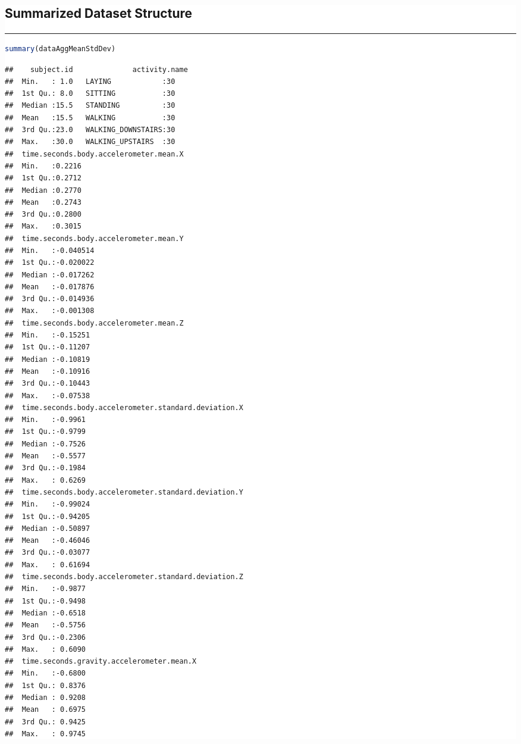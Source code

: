 ## Summarized Dataset Structure
-----------------

```r
summary(dataAggMeanStdDev)
```

```
##    subject.id              activity.name
##  Min.   : 1.0   LAYING            :30   
##  1st Qu.: 8.0   SITTING           :30   
##  Median :15.5   STANDING          :30   
##  Mean   :15.5   WALKING           :30   
##  3rd Qu.:23.0   WALKING_DOWNSTAIRS:30   
##  Max.   :30.0   WALKING_UPSTAIRS  :30   
##  time.seconds.body.accelerometer.mean.X
##  Min.   :0.2216                        
##  1st Qu.:0.2712                        
##  Median :0.2770                        
##  Mean   :0.2743                        
##  3rd Qu.:0.2800                        
##  Max.   :0.3015                        
##  time.seconds.body.accelerometer.mean.Y
##  Min.   :-0.040514                     
##  1st Qu.:-0.020022                     
##  Median :-0.017262                     
##  Mean   :-0.017876                     
##  3rd Qu.:-0.014936                     
##  Max.   :-0.001308                     
##  time.seconds.body.accelerometer.mean.Z
##  Min.   :-0.15251                      
##  1st Qu.:-0.11207                      
##  Median :-0.10819                      
##  Mean   :-0.10916                      
##  3rd Qu.:-0.10443                      
##  Max.   :-0.07538                      
##  time.seconds.body.accelerometer.standard.deviation.X
##  Min.   :-0.9961                                     
##  1st Qu.:-0.9799                                     
##  Median :-0.7526                                     
##  Mean   :-0.5577                                     
##  3rd Qu.:-0.1984                                     
##  Max.   : 0.6269                                     
##  time.seconds.body.accelerometer.standard.deviation.Y
##  Min.   :-0.99024                                    
##  1st Qu.:-0.94205                                    
##  Median :-0.50897                                    
##  Mean   :-0.46046                                    
##  3rd Qu.:-0.03077                                    
##  Max.   : 0.61694                                    
##  time.seconds.body.accelerometer.standard.deviation.Z
##  Min.   :-0.9877                                     
##  1st Qu.:-0.9498                                     
##  Median :-0.6518                                     
##  Mean   :-0.5756                                     
##  3rd Qu.:-0.2306                                     
##  Max.   : 0.6090                                     
##  time.seconds.gravity.accelerometer.mean.X
##  Min.   :-0.6800                          
##  1st Qu.: 0.8376                          
##  Median : 0.9208                          
##  Mean   : 0.6975                          
##  3rd Qu.: 0.9425                          
##  Max.   : 0.9745                          
```